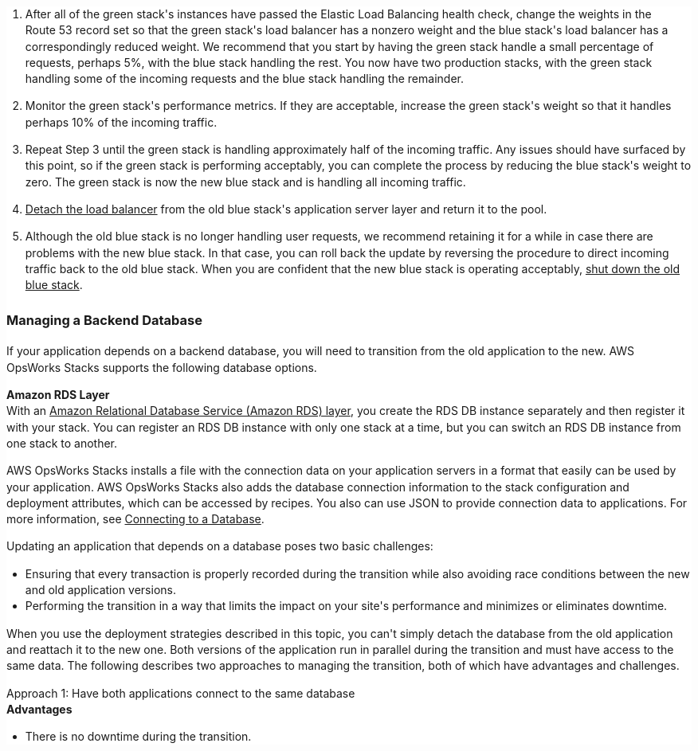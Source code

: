 1. After all of the green stack's instances have passed the Elastic Load Balancing health check, change the weights in the Route 53 record set so that the green stack's load balancer has a nonzero weight and the blue stack's load balancer has a correspondingly reduced weight\. We recommend that you start by having the green stack handle a small percentage of requests, perhaps 5%, with the blue stack handling the rest\. You now have two production stacks, with the green stack handling some of the incoming requests and the blue stack handling the remainder\. 

1. Monitor the green stack's performance metrics\. If they are acceptable, increase the green stack's weight so that it handles perhaps 10% of the incoming traffic\.

1. Repeat Step 3 until the green stack is handling approximately half of the incoming traffic\. Any issues should have surfaced by this point, so if the green stack is performing acceptably, you can complete the process by reducing the blue stack's weight to zero\. The green stack is now the new blue stack and is handling all incoming traffic\.

1. [Detach the load balancer](layers-elb.md) from the old blue stack's application server layer and return it to the pool\. 

1. Although the old blue stack is no longer handling user requests, we recommend retaining it for a while in case there are problems with the new blue stack\. In that case, you can roll back the update by reversing the procedure to direct incoming traffic back to the old blue stack\. When you are confident that the new blue stack is operating acceptably, [shut down the old blue stack](workingstacks-shutting.md)\.

### Managing a Backend Database<a name="best-deploy-db"></a>

If your application depends on a backend database, you will need to transition from the old application to the new\. AWS OpsWorks Stacks supports the following database options\.

**Amazon RDS Layer**  
With an [Amazon Relational Database Service \(Amazon RDS\) layer](workinglayers-db-rds.md), you create the RDS DB instance separately and then register it with your stack\. You can register an RDS DB instance with only one stack at a time, but you can switch an RDS DB instance from one stack to another\. 

AWS OpsWorks Stacks installs a file with the connection data on your application servers in a format that easily can be used by your application\. AWS OpsWorks Stacks also adds the database connection information to the stack configuration and deployment attributes, which can be accessed by recipes\. You also can use JSON to provide connection data to applications\. For more information, see [Connecting to a Database](workingapps-connectdb.md)\.

Updating an application that depends on a database poses two basic challenges:
+ Ensuring that every transaction is properly recorded during the transition while also avoiding race conditions between the new and old application versions\.
+ Performing the transition in a way that limits the impact on your site's performance and minimizes or eliminates downtime\. 

When you use the deployment strategies described in this topic, you can't simply detach the database from the old application and reattach it to the new one\. Both versions of the application run in parallel during the transition and must have access to the same data\. The following describes two approaches to managing the transition, both of which have advantages and challenges\.

Approach 1: Have both applications connect to the same database     
**Advantages**  
+ There is no downtime during the transition\.
